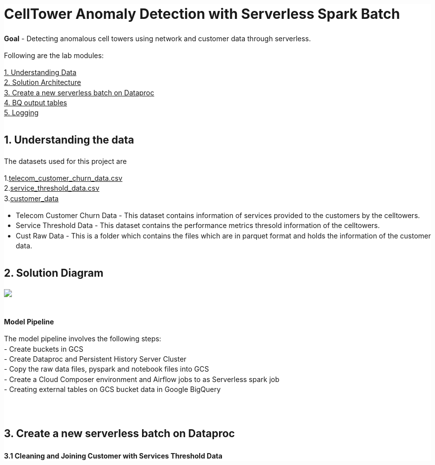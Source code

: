 # CellTower Anomaly Detection with Serverless Spark Batch

**Goal** - Detecting anomalous cell towers using network and customer data through serverless.

Following are the lab modules:

[1. Understanding Data](06b-cell-tower-anomaly-console-execution.md#1-understanding-the-data)<br>
[2. Solution Architecture](06b-cell-tower-anomaly-console-execution.md#2-solution-architecture)<br>
[3. Create a new serverless batch on Dataproc](06b-cell-tower-anomaly-console-execution.md#3-create-a-new-serverless-batch-on-dataproc)<br>
[4. BQ output tables](06b-cell-tower-anomaly-console-execution.md#4-bq-output-tables)<br>
[5. Logging](06b-cell-tower-anomaly-console-execution.md#5-logging)<br>

## 1. Understanding the data

The datasets used for this project are

1.[telecom_customer_churn_data.csv](01-datasets/telecom_customer_churn_data.csv) <br>
2.[service_threshold_data.csv](01-datasets/service_threshold_data.csv) <br>
3.[customer_data](01-datasets/customer_data) <br>

- Telecom Customer Churn Data   - This dataset contains information of services provided to the customers by the celltowers.
- Service Threshold Data -  This dataset contains the performance metrics thresold information of the celltowers.
- Cust Raw Data - This is a folder which contains the files which are in parquet format and holds the information of the customer data.


## 2. Solution Diagram

<kbd>
<img src=images/Flow_of_Resources.jpeg />
</kbd>

<br>
<br>

**Model Pipeline**

The model pipeline involves the following steps: <br>
	- Create buckets in GCS <br>
	- Create Dataproc and Persistent History Server Cluster <br>
	- Copy the raw data files, pyspark and notebook files into GCS <br>
	- Create a Cloud Composer environment and Airflow jobs to as Serverless spark job <br>
	- Creating external tables on GCS bucket data in Google BigQuery <br>

<br>

## 3. Create a new serverless batch on Dataproc

#### 3.1 Cleaning and Joining Customer with Services Threshold Data
